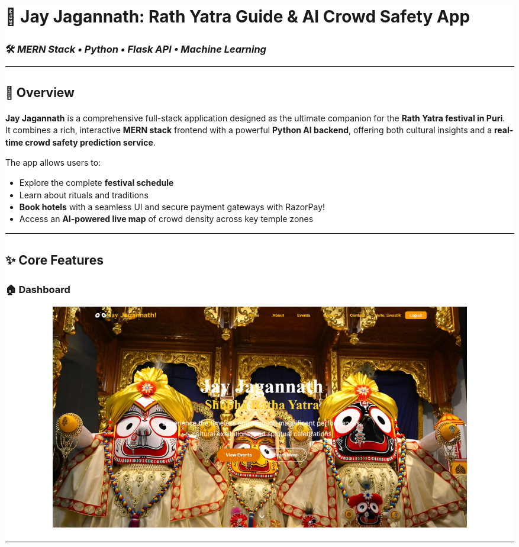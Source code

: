 # 🌺 **Jay Jagannath: Rath Yatra Guide & AI Crowd Safety App**

### 🛠️ *MERN Stack • Python • Flask API • Machine Learning*

---

## 🎯 **Overview**

**Jay Jagannath** is a comprehensive full-stack application designed as the ultimate companion for the **Rath Yatra festival in Puri**.  
It combines a rich, interactive **MERN stack** frontend with a powerful **Python AI backend**, offering both cultural insights and a **real-time crowd safety prediction service**.

The app allows users to:
- Explore the complete **festival schedule**
- Learn about rituals and traditions
- **Book hotels** with a seamless UI and secure payment gateways with RazorPay!
- Access an **AI-powered live map** of crowd density across key temple zones

---

## ✨ **Core Features**

### 🏠 Dashboard
<p align="center">
  <img src="https://github.com/swastik-nanda/Jaya-Jaga/blob/main/assets/home-screen-ss.png?raw=true" width="700">
</p>

---